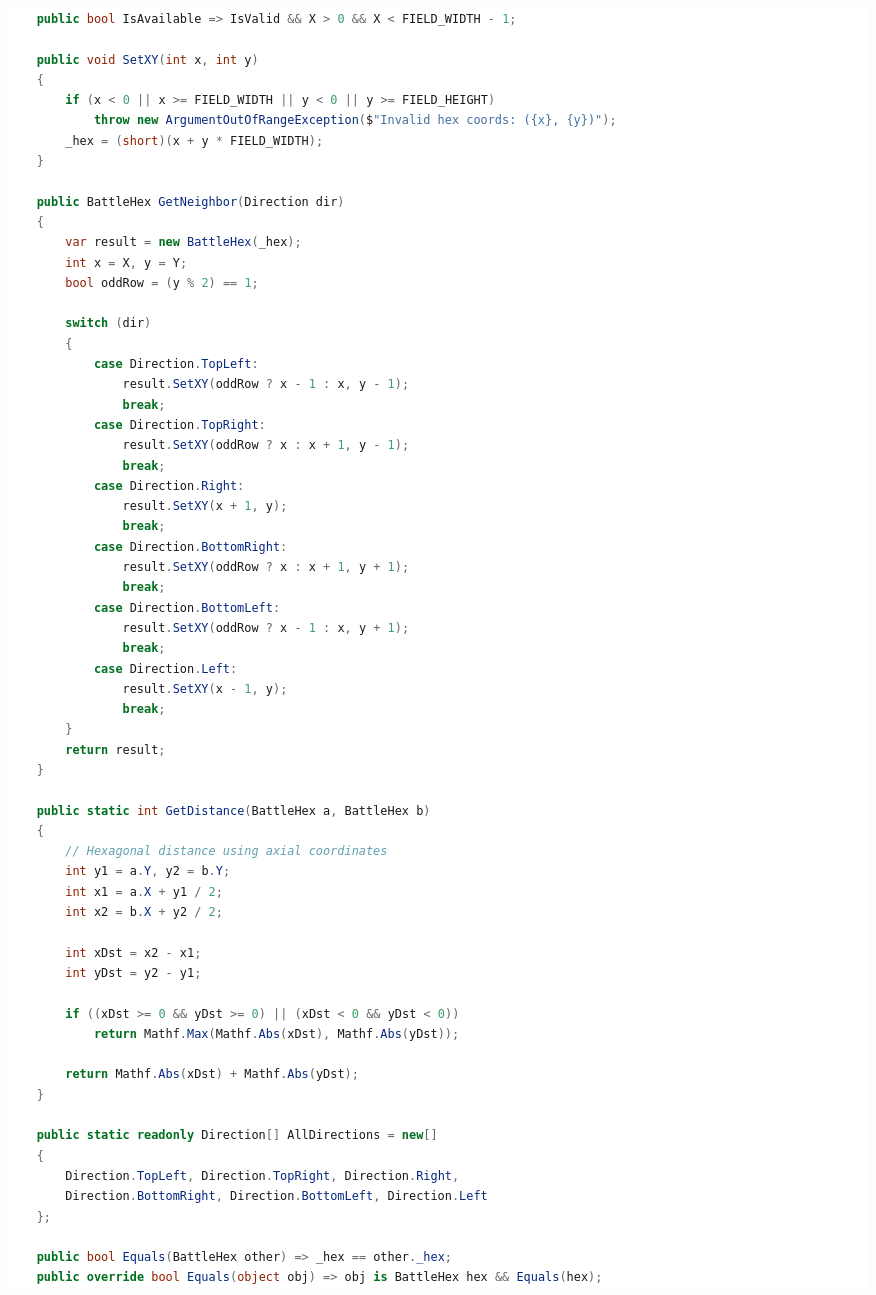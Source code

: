 ```csharp
    public bool IsAvailable => IsValid && X > 0 && X < FIELD_WIDTH - 1;

    public void SetXY(int x, int y)
    {
        if (x < 0 || x >= FIELD_WIDTH || y < 0 || y >= FIELD_HEIGHT)
            throw new ArgumentOutOfRangeException($"Invalid hex coords: ({x}, {y})");
        _hex = (short)(x + y * FIELD_WIDTH);
    }

    public BattleHex GetNeighbor(Direction dir)
    {
        var result = new BattleHex(_hex);
        int x = X, y = Y;
        bool oddRow = (y % 2) == 1;

        switch (dir)
        {
            case Direction.TopLeft:
                result.SetXY(oddRow ? x - 1 : x, y - 1);
                break;
            case Direction.TopRight:
                result.SetXY(oddRow ? x : x + 1, y - 1);
                break;
            case Direction.Right:
                result.SetXY(x + 1, y);
                break;
            case Direction.BottomRight:
                result.SetXY(oddRow ? x : x + 1, y + 1);
                break;
            case Direction.BottomLeft:
                result.SetXY(oddRow ? x - 1 : x, y + 1);
                break;
            case Direction.Left:
                result.SetXY(x - 1, y);
                break;
        }
        return result;
    }

    public static int GetDistance(BattleHex a, BattleHex b)
    {
        // Hexagonal distance using axial coordinates
        int y1 = a.Y, y2 = b.Y;
        int x1 = a.X + y1 / 2;
        int x2 = b.X + y2 / 2;

        int xDst = x2 - x1;
        int yDst = y2 - y1;

        if ((xDst >= 0 && yDst >= 0) || (xDst < 0 && yDst < 0))
            return Mathf.Max(Mathf.Abs(xDst), Mathf.Abs(yDst));

        return Mathf.Abs(xDst) + Mathf.Abs(yDst);
    }

    public static readonly Direction[] AllDirections = new[]
    {
        Direction.TopLeft, Direction.TopRight, Direction.Right,
        Direction.BottomRight, Direction.BottomLeft, Direction.Left
    };

    public bool Equals(BattleHex other) => _hex == other._hex;
    public override bool Equals(object obj) => obj is BattleHex hex && Equals(hex);
```